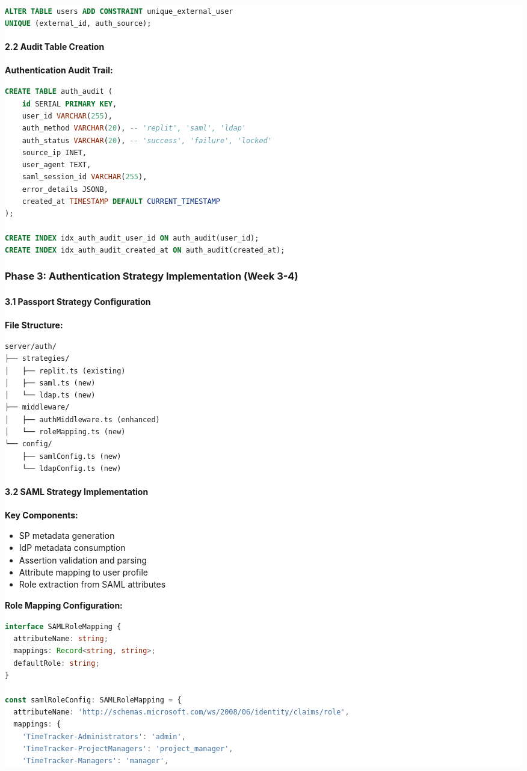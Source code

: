 ```sql
ALTER TABLE users ADD CONSTRAINT unique_external_user 
UNIQUE (external_id, auth_source);
```

#### 2.2 Audit Table Creation
**Authentication Audit Trail:**
```sql
CREATE TABLE auth_audit (
    id SERIAL PRIMARY KEY,
    user_id VARCHAR(255),
    auth_method VARCHAR(20), -- 'replit', 'saml', 'ldap'
    auth_status VARCHAR(20), -- 'success', 'failure', 'locked'
    source_ip INET,
    user_agent TEXT,
    saml_session_id VARCHAR(255),
    error_details JSONB,
    created_at TIMESTAMP DEFAULT CURRENT_TIMESTAMP
);

CREATE INDEX idx_auth_audit_user_id ON auth_audit(user_id);
CREATE INDEX idx_auth_audit_created_at ON auth_audit(created_at);
```

### Phase 3: Authentication Strategy Implementation (Week 3-4)

#### 3.1 Passport Strategy Configuration
**File Structure:**
```
server/auth/
├── strategies/
│   ├── replit.ts (existing)
│   ├── saml.ts (new)
│   └── ldap.ts (new)
├── middleware/
│   ├── authMiddleware.ts (enhanced)
│   └── roleMapping.ts (new)
└── config/
    ├── samlConfig.ts (new)
    └── ldapConfig.ts (new)
```

#### 3.2 SAML Strategy Implementation
**Key Components:**
- SP metadata generation
- IdP metadata consumption
- Assertion validation and parsing
- Attribute mapping to user profile
- Role extraction from SAML attributes

**Role Mapping Configuration:**
```typescript
interface SAMLRoleMapping {
  attributeName: string;
  mappings: Record<string, string>;
  defaultRole: string;
}

const samlRoleConfig: SAMLRoleMapping = {
  attributeName: 'http://schemas.microsoft.com/ws/2008/06/identity/claims/role',
  mappings: {
    'TimeTracker-Administrators': 'admin',
    'TimeTracker-ProjectManagers': 'project_manager', 
    'TimeTracker-Managers': 'manager',
```